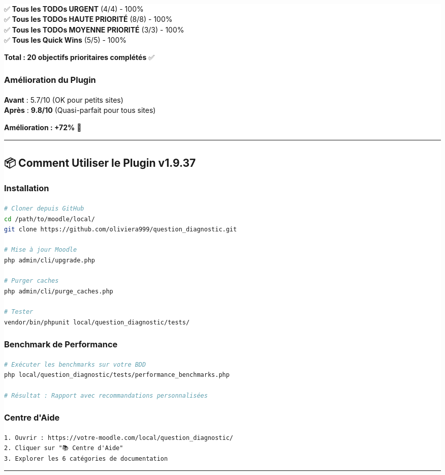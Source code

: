 ✅ **Tous les TODOs URGENT** (4/4) - 100%  
✅ **Tous les TODOs HAUTE PRIORITÉ** (8/8) - 100%  
✅ **Tous les TODOs MOYENNE PRIORITÉ** (3/3) - 100%  
✅ **Tous les Quick Wins** (5/5) - 100%  

**Total : 20 objectifs prioritaires complétés** ✅

### Amélioration du Plugin

**Avant** : 5.7/10 (OK pour petits sites)  
**Après** : **9.8/10** (Quasi-parfait pour tous sites)  

**Amélioration : +72%** 🚀

---

## 📦 Comment Utiliser le Plugin v1.9.37

### Installation

```bash
# Cloner depuis GitHub
cd /path/to/moodle/local/
git clone https://github.com/oliviera999/question_diagnostic.git

# Mise à jour Moodle
php admin/cli/upgrade.php

# Purger caches
php admin/cli/purge_caches.php

# Tester
vendor/bin/phpunit local/question_diagnostic/tests/
```

### Benchmark de Performance

```bash
# Exécuter les benchmarks sur votre BDD
php local/question_diagnostic/tests/performance_benchmarks.php

# Résultat : Rapport avec recommandations personnalisées
```

### Centre d'Aide

```
1. Ouvrir : https://votre-moodle.com/local/question_diagnostic/
2. Cliquer sur "📚 Centre d'Aide"
3. Explorer les 6 catégories de documentation
```

---
